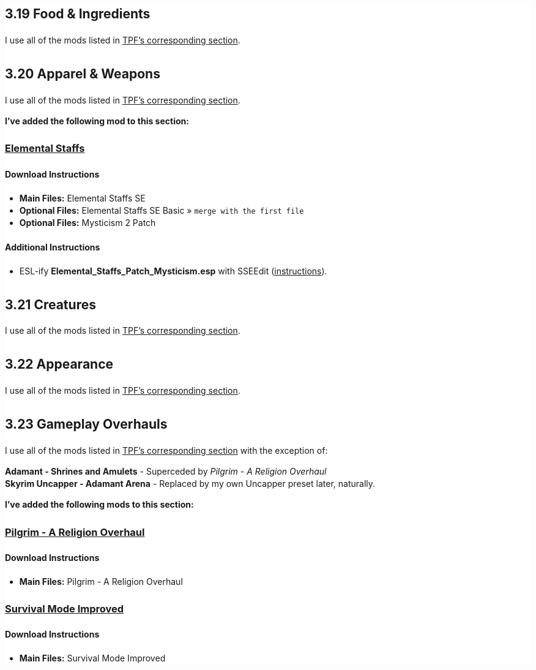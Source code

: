 ## 3.19 Food & Ingredients
I use all of the mods listed in [TPF’s corresponding section](https://thephoenixflavour.com/tpf/mod-installation/food-ingredients/).

## 3.20 Apparel & Weapons
I use all of the mods listed in [TPF’s corresponding section](https://thephoenixflavour.com/tpf/mod-installation/apparel-weapons/).

**I’ve added the following mod to this section:**
### [Elemental Staffs](https://www.nexusmods.com/skyrimspecialedition/mods/5319?tab=files)
#### Download Instructions
- **Main Files:** Elemental Staffs SE
- **Optional Files:** Elemental Staffs SE Basic » `merge with the first file`
- **Optional Files:** Mysticism 2 Patch

#### Additional Instructions
- ESL-ify **Elemental_Staffs_Patch_Mysticism.esp** with SSEEdit ([instructions](https://thephoenixflavour.com/tpf/guide-resources/basic-instructions/#esl-ifying-plugins)).

## 3.21 Creatures
I use all of the mods listed in [TPF’s corresponding section](https://thephoenixflavour.com/tpf/mod-installation/creatures/).

## 3.22 Appearance
I use all of the mods listed in [TPF’s corresponding section](https://thephoenixflavour.com/tpf/mod-installation/appearance/).

## 3.23 Gameplay Overhauls
I use all of the mods listed in [TPF’s corresponding section](https://thephoenixflavour.com/tpf/mod-installation/gameplay-overhauls/) with the exception of:

**Adamant - Shrines and Amulets** - Superceded by _Pilgrim - A Religion Overhaul_  
**Skyrim Uncapper - Adamant Arena** - Replaced by my own Uncapper preset later, naturally.

**I’ve added the following mods to this section:**

### [Pilgrim - A Religion Overhaul](https://www.nexusmods.com/skyrimspecialedition/mods/54099?tab=files)
#### Download Instructions
- **Main Files:** Pilgrim - A Religion Overhaul

### [Survival Mode Improved](https://www.nexusmods.com/skyrimspecialedition/mods/56374?tab=files)
#### Download Instructions
- **Main Files:** Survival Mode Improved

